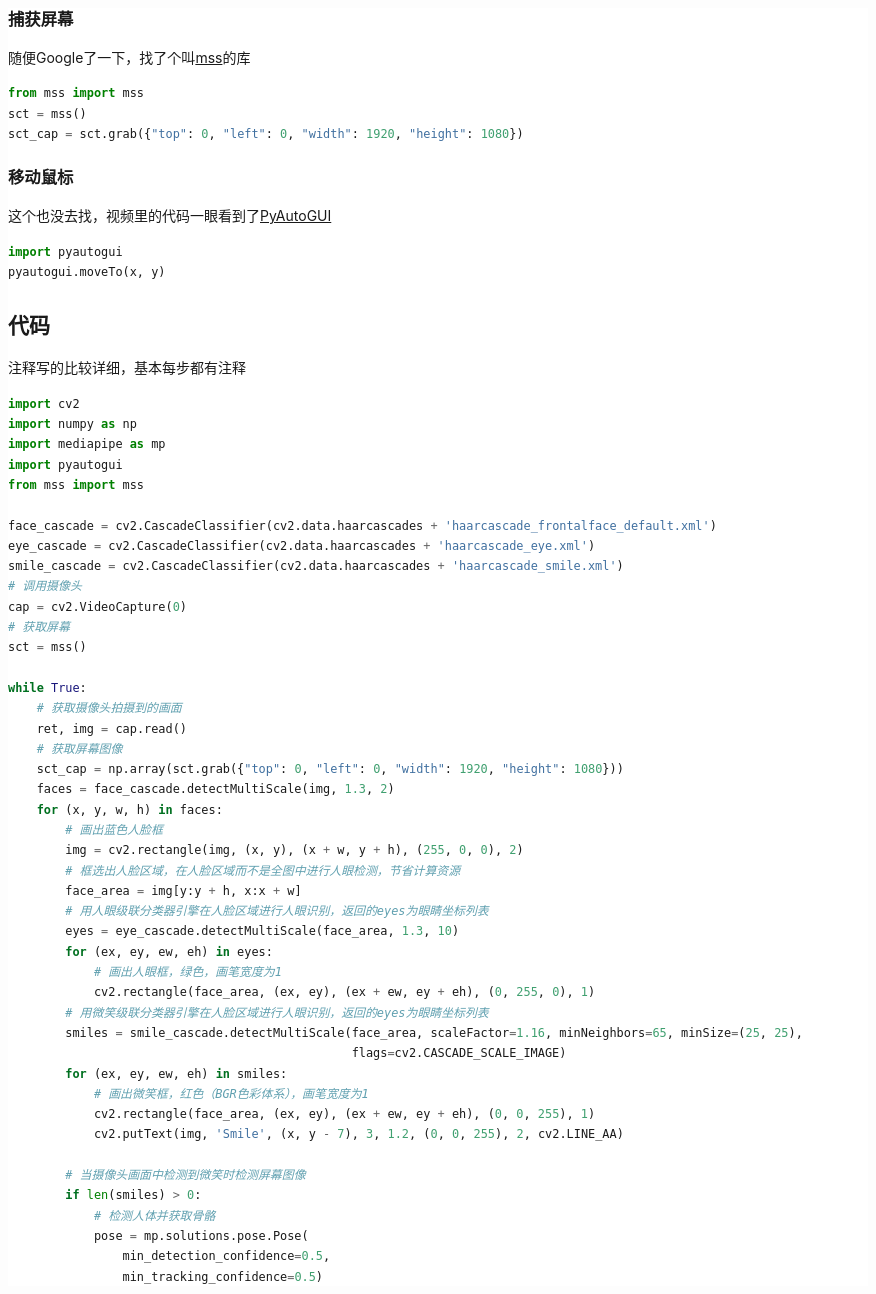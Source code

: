 ### 捕获屏幕
随便Google了一下，找了个叫[mss](https://github.com/BoboTiG/python-mss)的库
```python
from mss import mss
sct = mss()
sct_cap = sct.grab({"top": 0, "left": 0, "width": 1920, "height": 1080})
```

### 移动鼠标
这个也没去找，视频里的代码一眼看到了[PyAutoGUI](https://github.com/asweigart/pyautogui)
```python
import pyautogui
pyautogui.moveTo(x, y)
```
## 代码
注释写的比较详细，基本每步都有注释
```python
import cv2
import numpy as np
import mediapipe as mp
import pyautogui
from mss import mss

face_cascade = cv2.CascadeClassifier(cv2.data.haarcascades + 'haarcascade_frontalface_default.xml')
eye_cascade = cv2.CascadeClassifier(cv2.data.haarcascades + 'haarcascade_eye.xml')
smile_cascade = cv2.CascadeClassifier(cv2.data.haarcascades + 'haarcascade_smile.xml')
# 调用摄像头
cap = cv2.VideoCapture(0)
# 获取屏幕
sct = mss()

while True:
    # 获取摄像头拍摄到的画面
    ret, img = cap.read()
    # 获取屏幕图像
    sct_cap = np.array(sct.grab({"top": 0, "left": 0, "width": 1920, "height": 1080}))
    faces = face_cascade.detectMultiScale(img, 1.3, 2)
    for (x, y, w, h) in faces:
        # 画出蓝色人脸框
        img = cv2.rectangle(img, (x, y), (x + w, y + h), (255, 0, 0), 2)
        # 框选出人脸区域，在人脸区域而不是全图中进行人眼检测，节省计算资源
        face_area = img[y:y + h, x:x + w]
        # 用人眼级联分类器引擎在人脸区域进行人眼识别，返回的eyes为眼睛坐标列表
        eyes = eye_cascade.detectMultiScale(face_area, 1.3, 10)
        for (ex, ey, ew, eh) in eyes:
            # 画出人眼框，绿色，画笔宽度为1
            cv2.rectangle(face_area, (ex, ey), (ex + ew, ey + eh), (0, 255, 0), 1)
        # 用微笑级联分类器引擎在人脸区域进行人眼识别，返回的eyes为眼睛坐标列表
        smiles = smile_cascade.detectMultiScale(face_area, scaleFactor=1.16, minNeighbors=65, minSize=(25, 25),
                                                flags=cv2.CASCADE_SCALE_IMAGE)
        for (ex, ey, ew, eh) in smiles:
            # 画出微笑框，红色（BGR色彩体系），画笔宽度为1
            cv2.rectangle(face_area, (ex, ey), (ex + ew, ey + eh), (0, 0, 255), 1)
            cv2.putText(img, 'Smile', (x, y - 7), 3, 1.2, (0, 0, 255), 2, cv2.LINE_AA)

        # 当摄像头画面中检测到微笑时检测屏幕图像
        if len(smiles) > 0:
            # 检测人体并获取骨骼
            pose = mp.solutions.pose.Pose(
                min_detection_confidence=0.5,
                min_tracking_confidence=0.5)
```

[^1]: [第十章：物体检测与人脸识别【子豪兄opencv-python教程】](https://github.com/TommyZihao/zihaoopencv/blob/master/%E7%AC%AC%E5%8D%81%E7%AB%A0%EF%BC%9A%E7%89%A9%E4%BD%93%E6%A3%80%E6%B5%8B%E4%B8%8E%E4%BA%BA%E8%84%B8%E8%AF%86%E5%88%AB%E3%80%90%E5%AD%90%E8%B1%AA%E5%85%84opencv-python%E6%95%99%E7%A8%8B%E3%80%91.md)
[^2]: [GPU support](https://google.github.io/mediapipe/getting_started/gpu_support.html)
[^3]: [tensorflow contributor的comment](https://github.com/tensorflow/tensorflow/issues/40325#issuecomment-642143623)